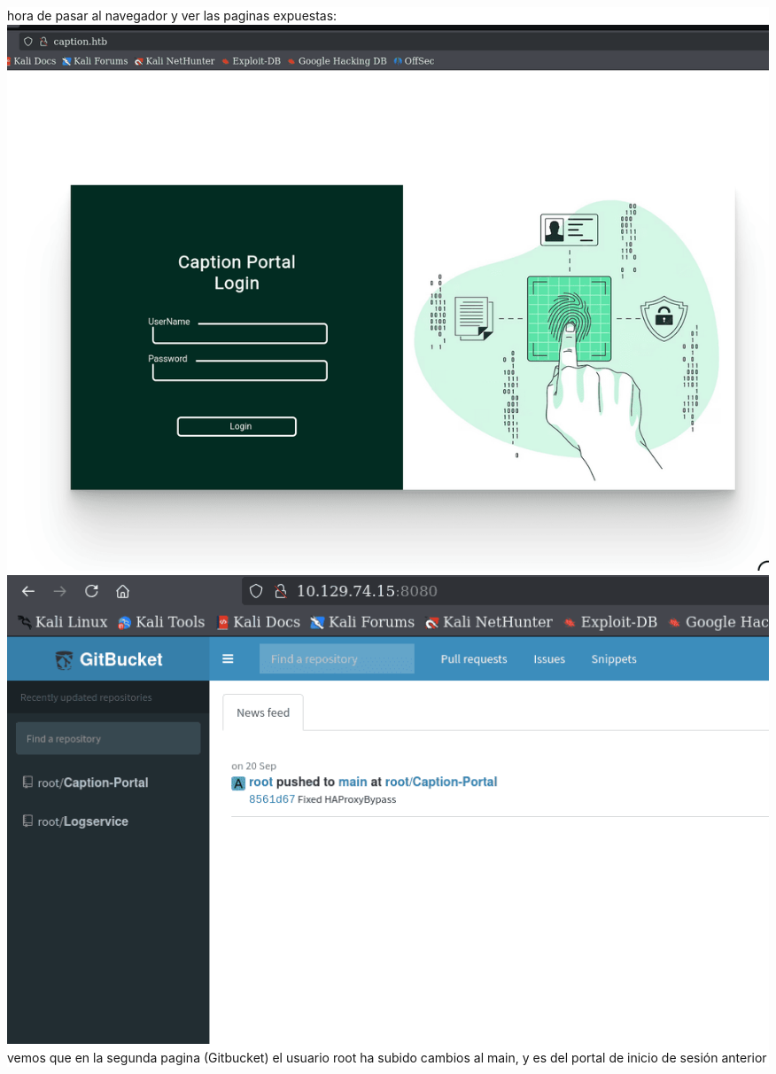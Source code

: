 hora de pasar al navegador y ver las paginas expuestas:
<img src="/images/writeup-caption/6.png"/>
<img src="/images/writeup-caption/7.png"/>
vemos que en la segunda pagina (Gitbucket) el usuario root ha subido cambios al main, y es del portal de inicio de sesión anterior 
